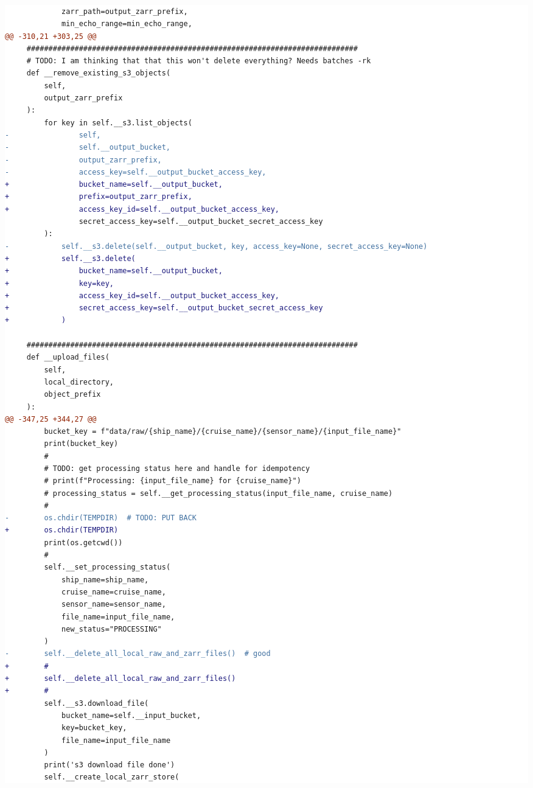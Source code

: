 ```diff
             zarr_path=output_zarr_prefix,
             min_echo_range=min_echo_range,
@@ -310,21 +303,25 @@
     ############################################################################
     # TODO: I am thinking that that this won't delete everything? Needs batches -rk
     def __remove_existing_s3_objects(
         self,
         output_zarr_prefix
     ):
         for key in self.__s3.list_objects(
-                self,
-                self.__output_bucket,
-                output_zarr_prefix,
-                access_key=self.__output_bucket_access_key,
+                bucket_name=self.__output_bucket,
+                prefix=output_zarr_prefix,
+                access_key_id=self.__output_bucket_access_key,
                 secret_access_key=self.__output_bucket_secret_access_key
         ):
-            self.__s3.delete(self.__output_bucket, key, access_key=None, secret_access_key=None)
+            self.__s3.delete(
+                bucket_name=self.__output_bucket,
+                key=key,
+                access_key_id=self.__output_bucket_access_key,
+                secret_access_key=self.__output_bucket_secret_access_key
+            )
 
     ############################################################################
     def __upload_files(
         self,
         local_directory,
         object_prefix
     ):
@@ -347,25 +344,27 @@
         bucket_key = f"data/raw/{ship_name}/{cruise_name}/{sensor_name}/{input_file_name}"
         print(bucket_key)
         #
         # TODO: get processing status here and handle for idempotency
         # print(f"Processing: {input_file_name} for {cruise_name}")
         # processing_status = self.__get_processing_status(input_file_name, cruise_name)
         #
-        os.chdir(TEMPDIR)  # TODO: PUT BACK
+        os.chdir(TEMPDIR)
         print(os.getcwd())
         #
         self.__set_processing_status(
             ship_name=ship_name,
             cruise_name=cruise_name,
             sensor_name=sensor_name,
             file_name=input_file_name,
             new_status="PROCESSING"
         )
-        self.__delete_all_local_raw_and_zarr_files()  # good
+        #
+        self.__delete_all_local_raw_and_zarr_files()
+        #
         self.__s3.download_file(
             bucket_name=self.__input_bucket,
             key=bucket_key,
             file_name=input_file_name
         )
         print('s3 download file done')
         self.__create_local_zarr_store(
```